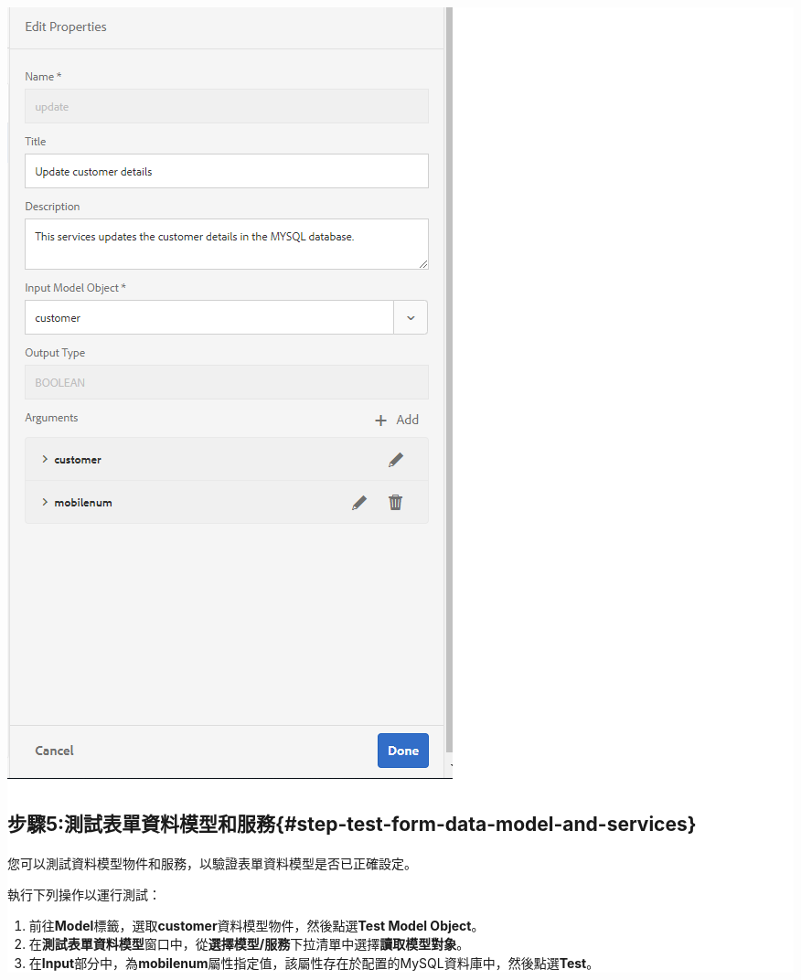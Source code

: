    ![update_service_properties](assets/update_service_properties.png)

## 步驟5:測試表單資料模型和服務{#step-test-form-data-model-and-services}

您可以測試資料模型物件和服務，以驗證表單資料模型是否已正確設定。

執行下列操作以運行測試：

1. 前往&#x200B;**Model**&#x200B;標籤，選取&#x200B;**customer**&#x200B;資料模型物件，然後點選&#x200B;**Test Model Object**。
1. 在&#x200B;**測試表單資料模型**&#x200B;窗口中，從&#x200B;**選擇模型/服務**&#x200B;下拉清單中選擇&#x200B;**讀取模型對象**。
1. 在&#x200B;**Input**&#x200B;部分中，為&#x200B;**mobilenum**&#x200B;屬性指定值，該屬性存在於配置的MySQL資料庫中，然後點選&#x200B;**Test**。
